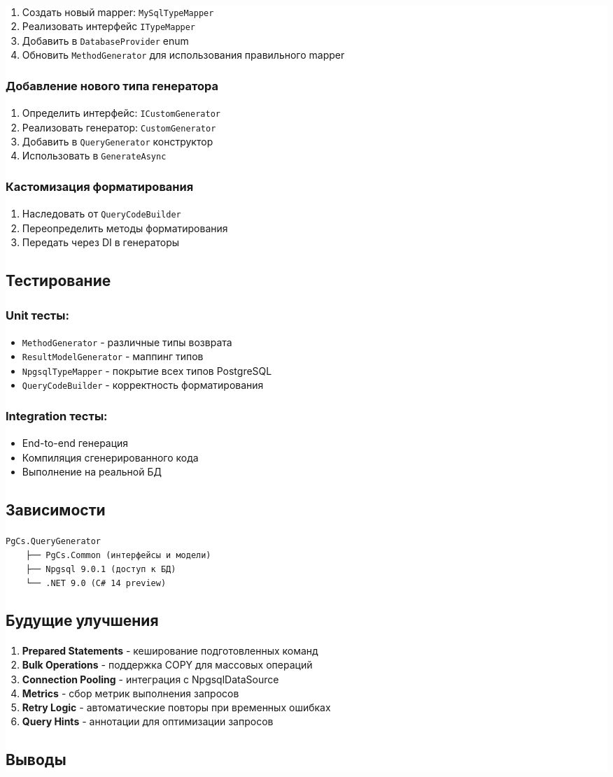 1. Создать новый mapper: `MySqlTypeMapper`
2. Реализовать интерфейс `ITypeMapper`
3. Добавить в `DatabaseProvider` enum
4. Обновить `MethodGenerator` для использования правильного mapper

### Добавление нового типа генератора

1. Определить интерфейс: `ICustomGenerator`
2. Реализовать генератор: `CustomGenerator`
3. Добавить в `QueryGenerator` конструктор
4. Использовать в `GenerateAsync`

### Кастомизация форматирования

1. Наследовать от `QueryCodeBuilder`
2. Переопределить методы форматирования
3. Передать через DI в генераторы

## Тестирование

### Unit тесты:
- `MethodGenerator` - различные типы возврата
- `ResultModelGenerator` - маппинг типов
- `NpgsqlTypeMapper` - покрытие всех типов PostgreSQL
- `QueryCodeBuilder` - корректность форматирования

### Integration тесты:
- End-to-end генерация
- Компиляция сгенерированного кода
- Выполнение на реальной БД

## Зависимости

```
PgCs.QueryGenerator
    ├── PgCs.Common (интерфейсы и модели)
    ├── Npgsql 9.0.1 (доступ к БД)
    └── .NET 9.0 (C# 14 preview)
```

## Будущие улучшения

1. **Prepared Statements** - кеширование подготовленных команд
2. **Bulk Operations** - поддержка COPY для массовых операций
3. **Connection Pooling** - интеграция с NpgsqlDataSource
4. **Metrics** - сбор метрик выполнения запросов
5. **Retry Logic** - автоматические повторы при временных ошибках
6. **Query Hints** - аннотации для оптимизации запросов

## Выводы
